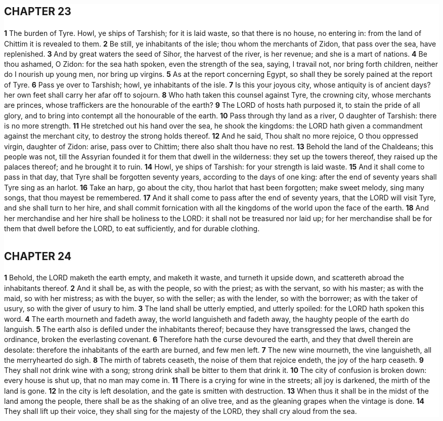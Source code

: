 ## CHAPTER 23
**1** The burden of Tyre. Howl, ye ships of Tarshish; for it is laid waste, so that there is no house, no entering in: from the land of Chittim it is revealed to them.
**2** Be still, ye inhabitants of the isle; thou whom the merchants of Zidon, that pass over the sea, have replenished.
**3** And by great waters the seed of Sihor, the harvest of the river, is her revenue; and she is a mart of nations.
**4** Be thou ashamed, O Zidon: for the sea hath spoken, even the strength of the sea, saying, I travail not, nor bring forth children, neither do I nourish up young men, nor bring up virgins.
**5** As at the report concerning Egypt, so shall they be sorely pained at the report of Tyre.
**6** Pass ye over to Tarshish; howl, ye inhabitants of the isle.
**7** Is this your joyous city, whose antiquity is of ancient days? her own feet shall carry her afar off to sojourn.
**8** Who hath taken this counsel against Tyre, the crowning city, whose merchants are princes, whose traffickers are the honourable of the earth?
**9** The LORD of hosts hath purposed it, to stain the pride of all glory, and to bring into contempt all the honourable of the earth.
**10** Pass through thy land as a river, O daughter of Tarshish: there is no more strength.
**11** He stretched out his hand over the sea, he shook the kingdoms: the LORD hath given a commandment against the merchant city, to destroy the strong holds thereof.
**12** And he said, Thou shalt no more rejoice, O thou oppressed virgin, daughter of Zidon: arise, pass over to Chittim; there also shalt thou have no rest.
**13** Behold the land of the Chaldeans; this people was not, till the Assyrian founded it for them that dwell in the wilderness: they set up the towers thereof, they raised up the palaces thereof; and he brought it to ruin.
**14** Howl, ye ships of Tarshish: for your strength is laid waste.
**15** And it shall come to pass in that day, that Tyre shall be forgotten seventy years, according to the days of one king: after the end of seventy years shall Tyre sing as an harlot.
**16** Take an harp, go about the city, thou harlot that hast been forgotten; make sweet melody, sing many songs, that thou mayest be remembered.
**17** And it shall come to pass after the end of seventy years, that the LORD will visit Tyre, and she shall turn to her hire, and shall commit fornication with all the kingdoms of the world upon the face of the earth.
**18** And her merchandise and her hire shall be holiness to the LORD: it shall not be treasured nor laid up; for her merchandise shall be for them that dwell before the LORD, to eat sufficiently, and for durable clothing.

## CHAPTER 24
**1** Behold, the LORD maketh the earth empty, and maketh it waste, and turneth it upside down, and scattereth abroad the inhabitants thereof.
**2** And it shall be, as with the people, so with the priest; as with the servant, so with his master; as with the maid, so with her mistress; as with the buyer, so with the seller; as with the lender, so with the borrower; as with the taker of usury, so with the giver of usury to him.
**3** The land shall be utterly emptied, and utterly spoiled: for the LORD hath spoken this word.
**4** The earth mourneth and fadeth away, the world languisheth and fadeth away, the haughty people of the earth do languish.
**5** The earth also is defiled under the inhabitants thereof; because they have transgressed the laws, changed the ordinance, broken the everlasting covenant.
**6** Therefore hath the curse devoured the earth, and they that dwell therein are desolate: therefore the inhabitants of the earth are burned, and few men left.
**7** The new wine mourneth, the vine languisheth, all the merryhearted do sigh.
**8** The mirth of tabrets ceaseth, the noise of them that rejoice endeth, the joy of the harp ceaseth.
**9** They shall not drink wine with a song; strong drink shall be bitter to them that drink it.
**10** The city of confusion is broken down: every house is shut up, that no man may come in.
**11** There is a crying for wine in the streets; all joy is darkened, the mirth of the land is gone.
**12** In the city is left desolation, and the gate is smitten with destruction.
**13** When thus it shall be in the midst of the land among the people, there shall be as the shaking of an olive tree, and as the gleaning grapes when the vintage is done.
**14** They shall lift up their voice, they shall sing for the majesty of the LORD, they shall cry aloud from the sea.